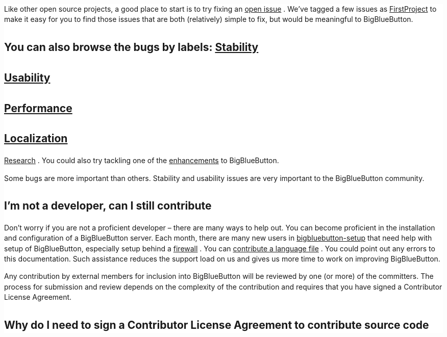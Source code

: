 Like other open source projects, a good place to start is to try fixing an
[open issue](https://github.com/bigbluebutton/bigbluebutton/issues)
. We’ve tagged a few issues as
[FirstProject](https://github.com/bigbluebutton/bigbluebutton/issues?q=is%3Aissue+is%3Aopen+label%3AFirstProject)
to make it easy for you to find those issues that are both (relatively) simple to fix, but would be meaningful to BigBlueButton.

You can also browse the bugs by labels:
[Stability](https://github.com/bigbluebutton/bigbluebutton/issues?utf8=%E2%9C%93&amp;q=is%3Aissue%20is%3Aopen%20label%3Astability)
-
[Usability](https://github.com/bigbluebutton/bigbluebutton/issues?utf8=%E2%9C%93&amp;q=is%3Aissue%20is%3Aopen%20label%3Ausability)
-
[Performance](https://github.com/bigbluebutton/bigbluebutton/issues?utf8=%E2%9C%93&amp;q=is%3Aissue%20is%3Aopen%20label%3Aperformance)
-
[Localization](https://github.com/bigbluebutton/bigbluebutton/issues?utf8=%E2%9C%93&amp;q=is%3Aissue%20is%3Aopen%20label%3Alocalization)
-
[Research](https://github.com/bigbluebutton/bigbluebutton/issues?utf8=%E2%9C%93&amp;q=is%3Aissue%20is%3Aopen%20label%3Aresearch)
. You could also try tackling one of the
[enhancements](https://github.com/bigbluebutton/bigbluebutton/issues?utf8=%E2%9C%93&amp;q=is%3Aissue%20is%3Aopen%20label%3Aenhancement)
to BigBlueButton.

Some bugs are more important than others. Stability and usability issues are very important to the BigBlueButton community.

## I’m not a developer, can I still contribute

Don’t worry if you are not a proficient developer – there are many ways to help out. You can become proficient in the installation and configuration of a BigBlueButton server. Each month, there are many new users in
[bigbluebutton-setup](https://groups.google.com/forum/#!forum/bigbluebutton-setup)
that need help with setup of BigBlueButton, especially setup behind a
[firewall](https://docs.bigbluebutton.org/support/faq.html#can-i-provide-external-access-to-a-bigbluebutton-server-behind-my-firewall)
. You can
[contribute a language file](https://docs.bigbluebutton.org/dev/localization.html)
. You could point out any errors to this documentation. Such assistance reduces the support load on us and gives us more time to work on improving BigBlueButton.

Any contribution by external members for inclusion into BigBlueButton will be reviewed by one (or more) of the committers. The process for submission and review depends on the complexity of the contribution and requires that you have signed a Contributor License Agreement.

## Why do I need to sign a Contributor License Agreement to contribute source code
